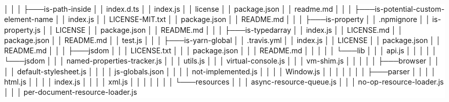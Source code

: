│   │
│   ├───is-path-inside
│   │       index.d.ts
│   │       index.js
│   │       license
│   │       package.json
│   │       readme.md
│   │
│   ├───is-potential-custom-element-name
│   │       index.js
│   │       LICENSE-MIT.txt
│   │       package.json
│   │       README.md
│   │
│   ├───is-property
│   │       .npmignore
│   │       is-property.js
│   │       LICENSE
│   │       package.json
│   │       README.md
│   │
│   ├───is-typedarray
│   │       index.js
│   │       LICENSE.md
│   │       package.json
│   │       README.md
│   │       test.js
│   │
│   ├───is-yarn-global
│   │       .travis.yml
│   │       index.js
│   │       LICENSE
│   │       package.json
│   │       README.md
│   │
│   ├───jsdom
│   │   │   LICENSE.txt
│   │   │   package.json
│   │   │   README.md
│   │   │
│   │   └───lib
│   │       │   api.js
│   │       │
│   │       └───jsdom
│   │           │   named-properties-tracker.js
│   │           │   utils.js
│   │           │   virtual-console.js
│   │           │   vm-shim.js
│   │           │
│   │           ├───browser
│   │           │   │   default-stylesheet.js
│   │           │   │   js-globals.json
│   │           │   │   not-implemented.js
│   │           │   │   Window.js
│   │           │   │
│   │           │   ├───parser
│   │           │   │       html.js
│   │           │   │       index.js
│   │           │   │       xml.js
│   │           │   │
│   │           │   └───resources
│   │           │           async-resource-queue.js
│   │           │           no-op-resource-loader.js
│   │           │           per-document-resource-loader.js